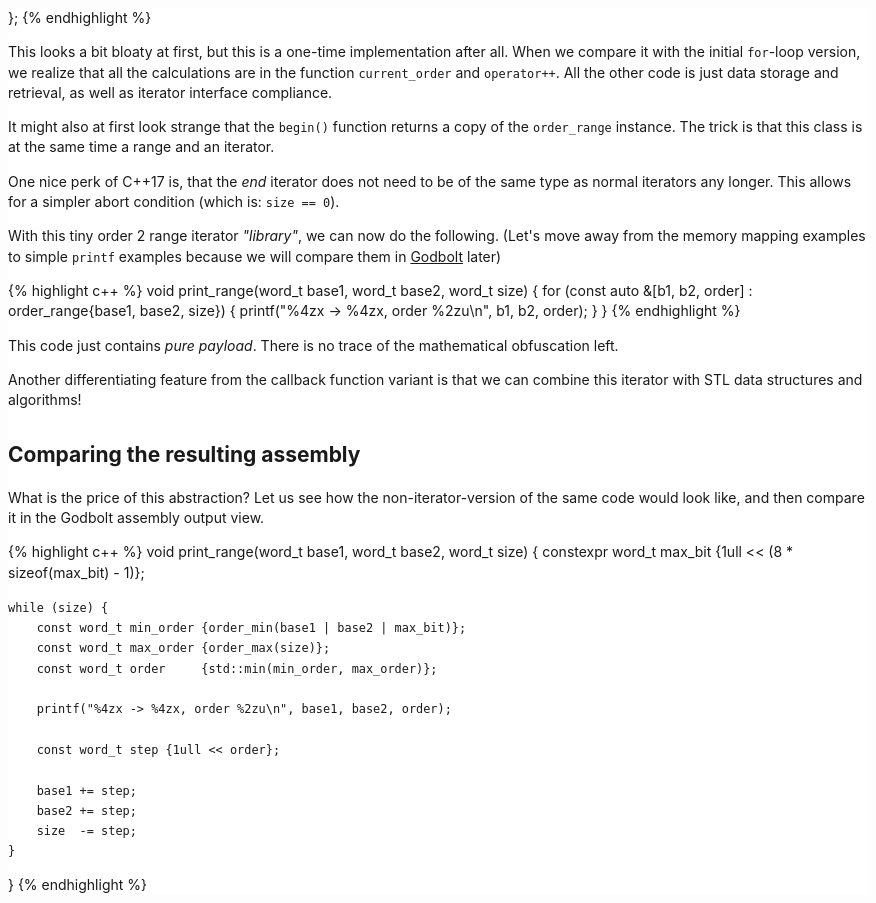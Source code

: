 };
{% endhighlight %}

This looks a bit bloaty at first, but this is a one-time implementation after all.
When we compare it with the initial `for`-loop version, we realize that all the calculations are in the function `current_order` and `operator++`.
All the other code is just data storage and retrieval, as well as iterator interface compliance.

It might also at first look strange that the `begin()` function returns a copy of the `order_range` instance. 
The trick is that this class is at the same time a range and an iterator.

One nice perk of C++17 is, that the *end* iterator does not need to be of the same type as normal iterators any longer.
This allows for a simpler abort condition (which is: `size == 0`).

With this tiny order 2 range iterator *"library"*, we can now do the following.
(Let's move away from the memory mapping examples to simple `printf` examples because we will compare them in [Godbolt](https://gcc.godbolt.org) later)

{% highlight c++ %}
void print_range(word_t base1, word_t base2, word_t size)
{
    for (const auto &[b1, b2, order] : order_range{base1, base2, size}) {
        printf("%4zx -> %4zx, order %2zu\n", b1, b2, order);
    }
}
{% endhighlight %}

This code just contains *pure payload*.
There is no trace of the mathematical obfuscation left.

Another differentiating feature from the callback function variant is that we can combine this iterator with STL data structures and algorithms!

## Comparing the resulting assembly

What is the price of this abstraction? 
Let us see how the non-iterator-version of the same code would look like, and then compare it in the Godbolt assembly output view.

{% highlight c++ %}
void print_range(word_t base1, word_t base2, word_t size)
{
    constexpr word_t max_bit {1ull << (8 * sizeof(max_bit) - 1)};

    while (size) {
        const word_t min_order {order_min(base1 | base2 | max_bit)};
        const word_t max_order {order_max(size)};
        const word_t order     {std::min(min_order, max_order)};

        printf("%4zx -> %4zx, order %2zu\n", base1, base2, order);

        const word_t step {1ull << order};

        base1 += step;
        base2 += step;
        size  -= step;
    }
}
{% endhighlight %}
